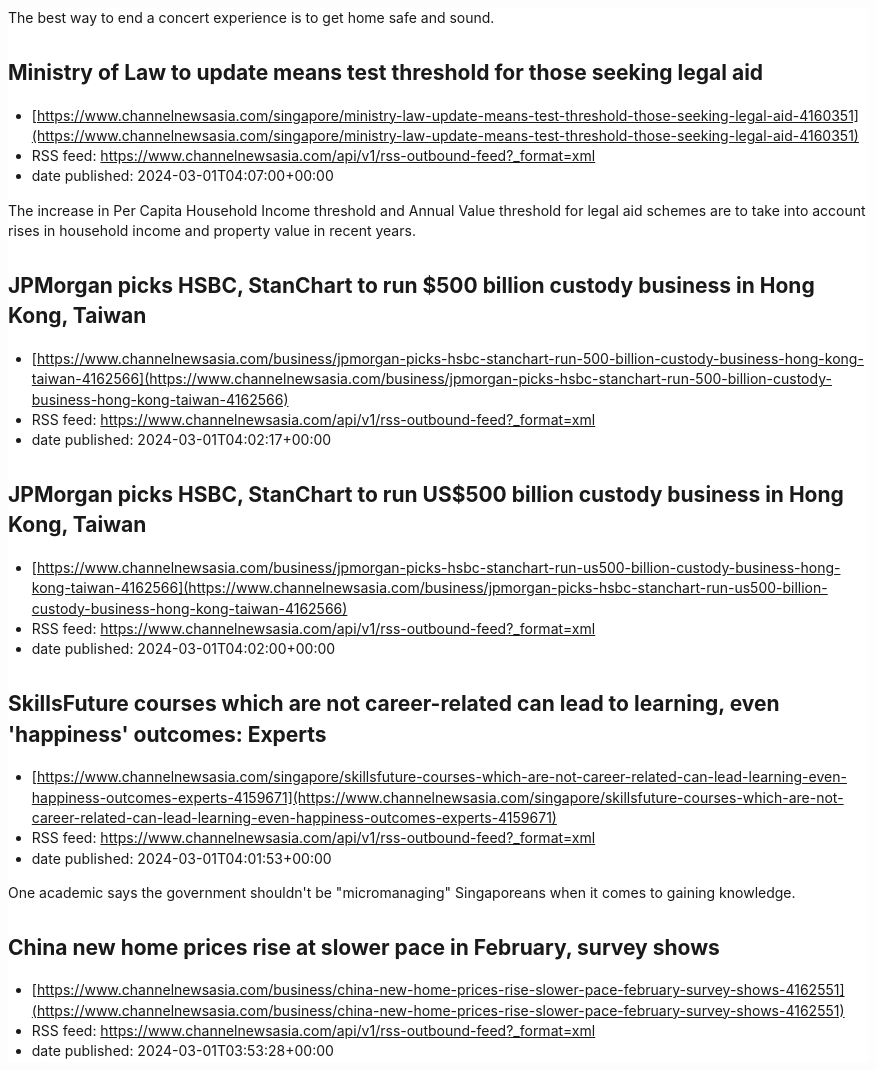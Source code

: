 The best way to end a concert experience is to get home safe and sound.

## Ministry of Law to update means test threshold for those seeking legal aid
 - [https://www.channelnewsasia.com/singapore/ministry-law-update-means-test-threshold-those-seeking-legal-aid-4160351](https://www.channelnewsasia.com/singapore/ministry-law-update-means-test-threshold-those-seeking-legal-aid-4160351)
 - RSS feed: https://www.channelnewsasia.com/api/v1/rss-outbound-feed?_format=xml
 - date published: 2024-03-01T04:07:00+00:00

The increase in Per Capita Household Income threshold and Annual Value threshold for legal aid schemes are to take into account rises in household income and property value in recent years.

## JPMorgan picks HSBC, StanChart to run $500 billion custody business in Hong Kong, Taiwan
 - [https://www.channelnewsasia.com/business/jpmorgan-picks-hsbc-stanchart-run-500-billion-custody-business-hong-kong-taiwan-4162566](https://www.channelnewsasia.com/business/jpmorgan-picks-hsbc-stanchart-run-500-billion-custody-business-hong-kong-taiwan-4162566)
 - RSS feed: https://www.channelnewsasia.com/api/v1/rss-outbound-feed?_format=xml
 - date published: 2024-03-01T04:02:17+00:00



## JPMorgan picks HSBC, StanChart to run US$500 billion custody business in Hong Kong, Taiwan
 - [https://www.channelnewsasia.com/business/jpmorgan-picks-hsbc-stanchart-run-us500-billion-custody-business-hong-kong-taiwan-4162566](https://www.channelnewsasia.com/business/jpmorgan-picks-hsbc-stanchart-run-us500-billion-custody-business-hong-kong-taiwan-4162566)
 - RSS feed: https://www.channelnewsasia.com/api/v1/rss-outbound-feed?_format=xml
 - date published: 2024-03-01T04:02:00+00:00



## SkillsFuture courses which are not career-related can lead to learning, even 'happiness' outcomes: Experts
 - [https://www.channelnewsasia.com/singapore/skillsfuture-courses-which-are-not-career-related-can-lead-learning-even-happiness-outcomes-experts-4159671](https://www.channelnewsasia.com/singapore/skillsfuture-courses-which-are-not-career-related-can-lead-learning-even-happiness-outcomes-experts-4159671)
 - RSS feed: https://www.channelnewsasia.com/api/v1/rss-outbound-feed?_format=xml
 - date published: 2024-03-01T04:01:53+00:00

One academic says the government shouldn't be "micromanaging" Singaporeans when it comes to gaining knowledge.

## China new home prices rise at slower pace in February, survey shows
 - [https://www.channelnewsasia.com/business/china-new-home-prices-rise-slower-pace-february-survey-shows-4162551](https://www.channelnewsasia.com/business/china-new-home-prices-rise-slower-pace-february-survey-shows-4162551)
 - RSS feed: https://www.channelnewsasia.com/api/v1/rss-outbound-feed?_format=xml
 - date published: 2024-03-01T03:53:28+00:00
